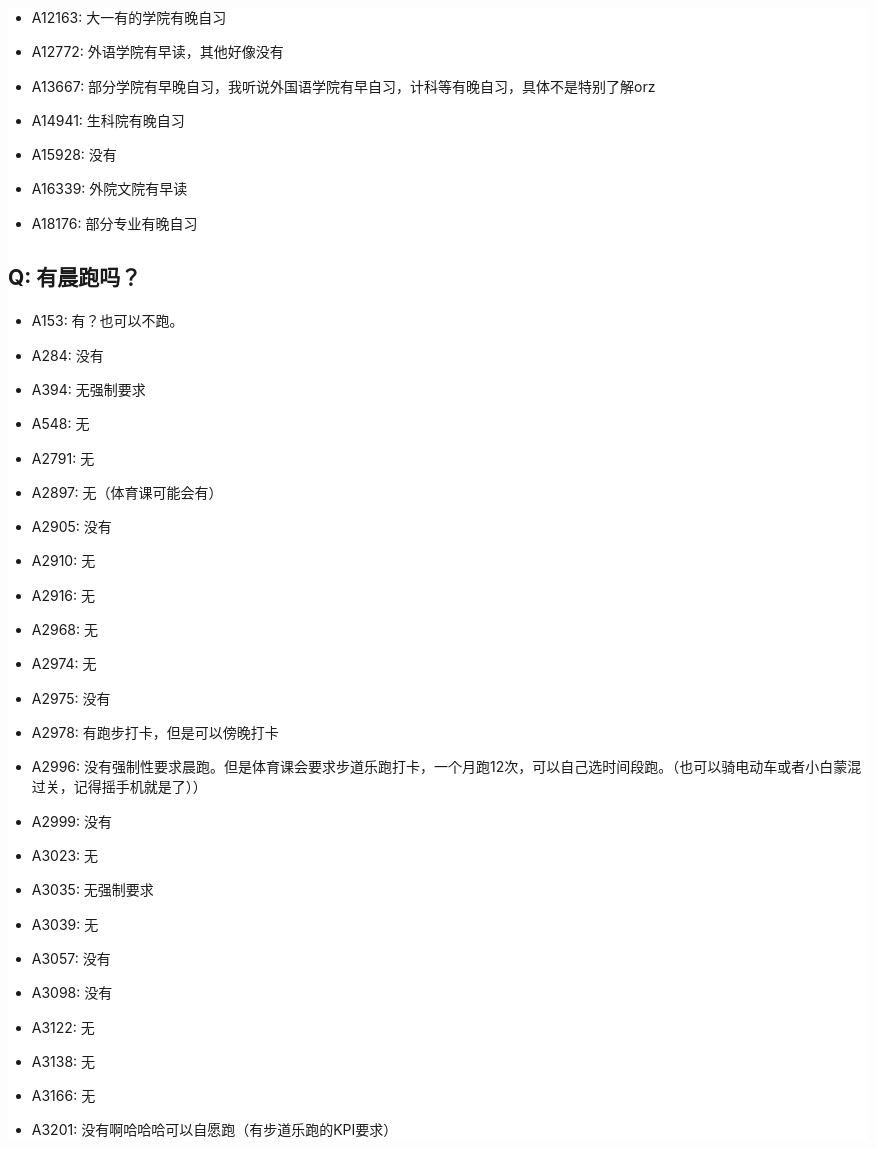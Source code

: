 - A12163: 大一有的学院有晚自习

- A12772: 外语学院有早读，其他好像没有

- A13667: 部分学院有早晚自习，我听说外国语学院有早自习，计科等有晚自习，具体不是特别了解orz

- A14941: 生科院有晚自习

- A15928: 没有

- A16339: 外院文院有早读

- A18176: 部分专业有晚自习

## Q: 有晨跑吗？

- A153: 有？也可以不跑。

- A284: 没有

- A394: 无强制要求

- A548: 无

- A2791: 无

- A2897: 无（体育课可能会有）

- A2905: 没有

- A2910: 无

- A2916: 无

- A2968: 无

- A2974: 无

- A2975: 没有

- A2978: 有跑步打卡，但是可以傍晚打卡

- A2996: 没有强制性要求晨跑。但是体育课会要求步道乐跑打卡，一个月跑12次，可以自己选时间段跑。（也可以骑电动车或者小白蒙混过关，记得摇手机就是了））

- A2999: 没有

- A3023: 无

- A3035: 无强制要求

- A3039: 无

- A3057: 没有

- A3098: 没有

- A3122: 无

- A3138: 无

- A3166: 无

- A3201: 没有啊哈哈哈可以自愿跑（有步道乐跑的KPI要求）
